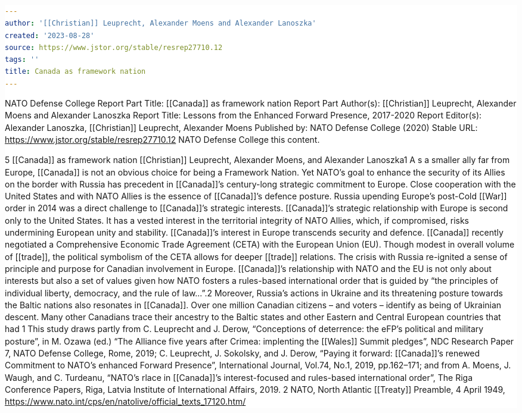 ```yaml
---
author: '[[Christian]] Leuprecht, Alexander Moens and Alexander Lanoszka'
created: '2023-08-28'
source: https://www.jstor.org/stable/resrep27710.12
tags: ''
title: Canada as framework nation
---
```

NATO Defense College
Report Part Title: [[Canada]] as framework nation
Report Part Author(s): [[Christian]] Leuprecht, Alexander Moens and Alexander Lanoszka
Report Title: Lessons from the Enhanced Forward Presence, 2017-2020
Report Editor(s): Alexander Lanoszka, [[Christian]] Leuprecht, Alexander Moens
Published by: NATO Defense College (2020)
Stable URL: https://www.jstor.org/stable/resrep27710.12
NATO Defense College
this content.

 5
[[Canada]] as framework nation
[[Christian]] Leuprecht, Alexander Moens,
and Alexander Lanoszka1
A
s a smaller ally far from Europe, [[Canada]] is not an obvious choice for being a
Framework Nation. Yet NATO’s goal to enhance the security of its Allies on the
border with Russia has precedent in [[Canada]]’s century-long strategic commitment to
Europe. Close cooperation with the United States and with NATO Allies is the essence of
[[Canada]]’s defence posture. Russia upending Europe’s post-Cold [[War]] order in 2014 was a
direct challenge to [[Canada]]’s strategic interests. [[Canada]]’s strategic relationship with Europe
is second only to the United States. It has a vested interest in the territorial integrity of
NATO Allies, which, if compromised, risks undermining European unity and stability.
[[Canada]]’s interest in Europe transcends security and defence. [[Canada]] recently negotiated
a Comprehensive Economic Trade Agreement (CETA) with the European Union (EU).
Though modest in overall volume of [[trade]], the political symbolism of the CETA allows
for deeper [[trade]] relations. The crisis with Russia re-ignited a sense of principle and purpose
for Canadian involvement in Europe. [[Canada]]’s relationship with NATO and the EU is
not only about interests but also a set of values given how NATO fosters a rules-based
international order that is guided by “the principles of individual liberty, democracy, and
the rule of law...”.2 Moreover, Russia’s actions in Ukraine and its threatening posture
towards the Baltic nations also resonates in [[Canada]]. Over one million Canadian citizens
– and voters – identify as being of Ukrainian descent. Many other Canadians trace their
ancestry to the Baltic states and other Eastern and Central European countries that had
1 This study draws partly from C. Leuprecht and J. Derow, “Conceptions of deterrence: the eFP’s political and military
posture”, in M. Ozawa (ed.) “The Alliance five years after Crimea: implenting the [[Wales]] Summit pledges”, NDC Research
Paper 7, NATO Defense College, Rome, 2019; C. Leuprecht, J. Sokolsky, and J. Derow, “Paying it forward: [[Canada]]’s renewed
Commitment to NATO’s enhanced Forward Presence”, International Journal, Vol.74, No.1, 2019, pp.162–171; and from A.
Moens, J. Waugh, and C. Turdeanu, “NATO’s rlace in [[Canada]]’s interest-focused and rules-based international order”, The Riga
Conference Papers, Riga, Latvia Institute of International Affairs, 2019.
2
NATO, North Atlantic [[Treaty]] Preamble, 4 April 1949, https://www.nato.int/cps/en/natolive/official_texts_17120.htm/
